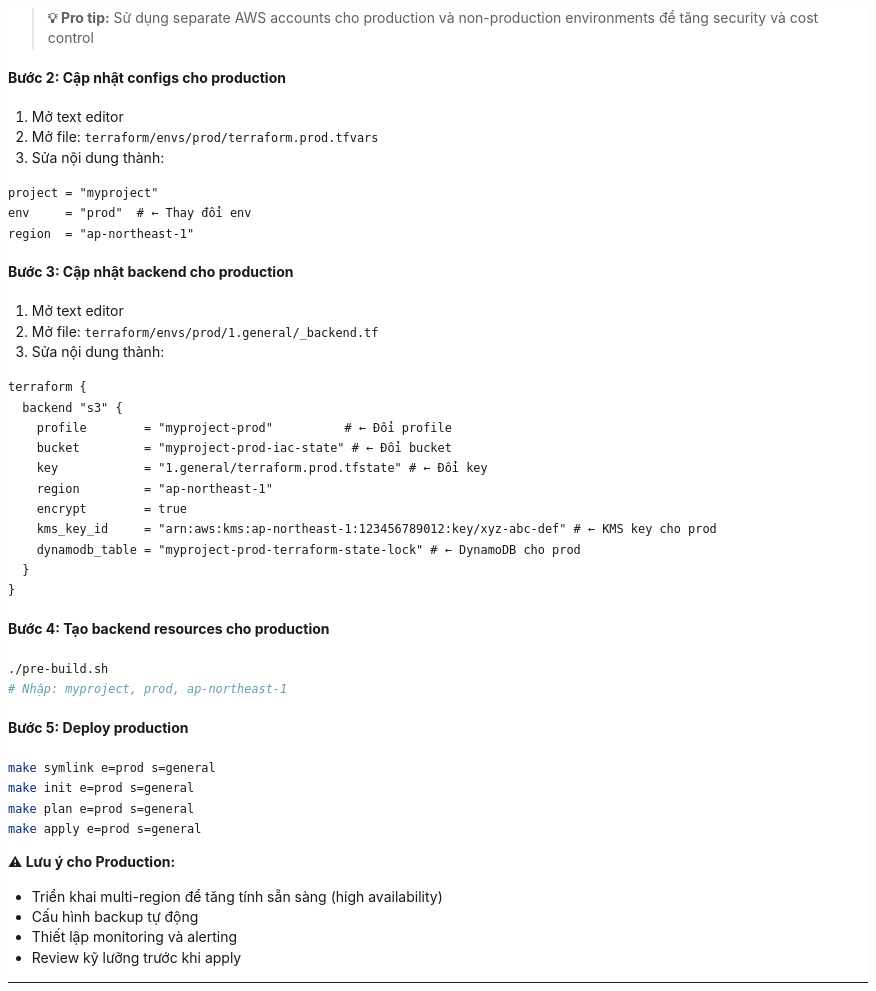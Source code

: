 > **💡 Pro tip:** Sử dụng separate AWS accounts cho production và non-production environments để tăng security và cost control

#### Bước 2: Cập nhật configs cho production
1. Mở text editor
2. Mở file: `terraform/envs/prod/terraform.prod.tfvars`
3. Sửa nội dung thành:

```hcl
project = "myproject"
env     = "prod"  # ← Thay đổi env
region  = "ap-northeast-1"
```

#### Bước 3: Cập nhật backend cho production
1. Mở text editor
2. Mở file: `terraform/envs/prod/1.general/_backend.tf`
3. Sửa nội dung thành:

```hcl
terraform {
  backend "s3" {
    profile        = "myproject-prod"          # ← Đổi profile
    bucket         = "myproject-prod-iac-state" # ← Đổi bucket
    key            = "1.general/terraform.prod.tfstate" # ← Đổi key
    region         = "ap-northeast-1"
    encrypt        = true
    kms_key_id     = "arn:aws:kms:ap-northeast-1:123456789012:key/xyz-abc-def" # ← KMS key cho prod
    dynamodb_table = "myproject-prod-terraform-state-lock" # ← DynamoDB cho prod
  }
}
```

#### Bước 4: Tạo backend resources cho production
```bash
./pre-build.sh
# Nhập: myproject, prod, ap-northeast-1
```

#### Bước 5: Deploy production
```bash
make symlink e=prod s=general
make init e=prod s=general
make plan e=prod s=general
make apply e=prod s=general
```

</details>

**⚠️ Lưu ý cho Production:**
- Triển khai multi-region để tăng tính sẵn sàng (high availability)
- Cấu hình backup tự động
- Thiết lập monitoring và alerting
- Review kỹ lưỡng trước khi apply

---